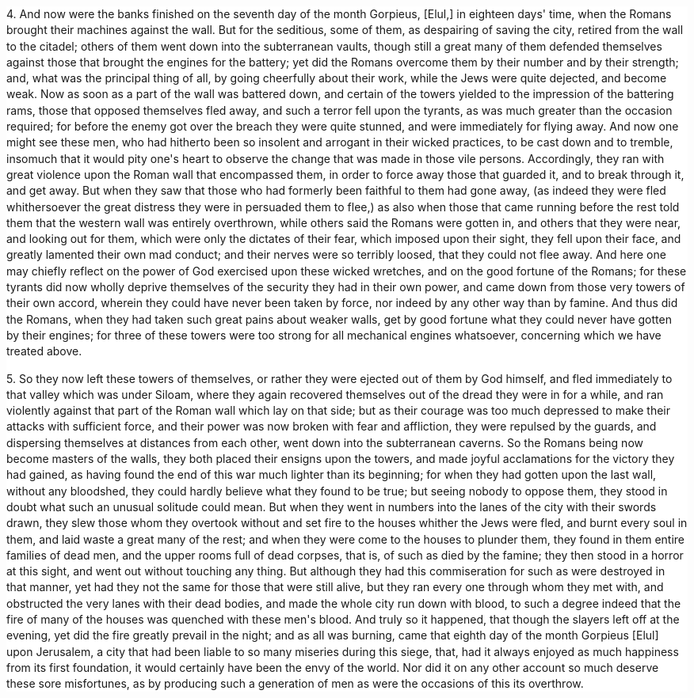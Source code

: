 <a id="v8_4"></a>4\. And now were the banks finished on the seventh day of the month Gorpieus, \[Elul,\] in eighteen days' time, when the Romans brought their machines against the wall. But for the seditious, some of them, as despairing of saving the city, retired from the wall to the citadel; others of them went down into the subterranean vaults, though still a great many of them defended themselves against those that brought the engines for the battery; yet did the Romans overcome them by their number and by their strength; and, what was the principal thing of all, by going cheerfully about their work, while the Jews were quite dejected, and become weak. Now as soon as a part of the wall was battered down, and certain of the towers yielded to the impression of the battering rams, those that opposed themselves fled away, and such a terror fell upon the tyrants, as was much greater than the occasion required; for before the enemy got over the breach they were quite stunned, and were immediately for flying away. And now one might see these men, who had hitherto been so insolent and arrogant in their wicked practices, to be cast down and to tremble, insomuch that it would pity one's heart to observe the change that was made in those vile persons. Accordingly, they ran with great violence upon the Roman wall that encompassed them, in order to force away those that guarded it, and to break through it, and get away. But when they saw that those who had formerly been faithful to them had gone away, (as indeed they were fled whithersoever the great distress they were in persuaded them to flee,) as also when those that came running before the rest told them that the western wall was entirely overthrown, while others said the Romans were gotten in, and others that they were near, and looking out for them, which were only the dictates of their fear, which imposed upon their sight, they fell upon their face, and greatly lamented their own mad conduct; and their nerves were so terribly loosed, that they could not flee away. And here one may chiefly reflect on the power of God exercised upon these wicked wretches, and on the good fortune of the Romans; for these tyrants did now wholly deprive themselves of the security they had in their own power, and came down from those very towers of their own accord, wherein they could have never been taken by force, nor indeed by any other way than by famine. And thus did the Romans, when they had taken such great pains about weaker walls, get by good fortune what they could never have gotten by their engines; for three of these towers were too strong for all mechanical engines whatsoever, concerning which we have treated above.

<a id="v8_5"></a>5\. So they now left these towers of themselves, or rather they were ejected out of them by God himself, and fled immediately to that valley which was under Siloam, where they again recovered themselves out of the dread they were in for a while, and ran violently against that part of the Roman wall which lay on that side; but as their courage was too much depressed to make their attacks with sufficient force, and their power was now broken with fear and affliction, they were repulsed by the guards, and dispersing themselves at distances from each other, went down into the subterranean caverns. So the Romans being now become masters of the walls, they both placed their ensigns upon the towers, and made joyful acclamations for the victory they had gained, as having found the end of this war much lighter than its beginning; for when they had gotten upon the last wall, without any bloodshed, they could hardly believe what they found to be true; but seeing nobody to oppose them, they stood in doubt what such an unusual solitude could mean. But when they went in numbers into the lanes of the city with their swords drawn, they slew those whom they overtook without and set fire to the houses whither the Jews were fled, and burnt every soul in them, and laid waste a great many of the rest; and when they were come to the houses to plunder them, they found in them entire families of dead men, and the upper rooms full of dead corpses, that is, of such as died by the famine; they then stood in a horror at this sight, and went out without touching any thing. But although they had this commiseration for such as were destroyed in that manner, yet had they not the same for those that were still alive, but they ran every one through whom they met with, and obstructed the very lanes with their dead bodies, and made the whole city run down with blood, to such a degree indeed that the fire of many of the houses was quenched with these men's blood. And truly so it happened, that though the slayers left off at the evening, yet did the fire greatly prevail in the night; and as all was burning, came that eighth day of the month Gorpieus \[Elul\] upon Jerusalem, a city that had been liable to so many miseries during this siege, that, had it always enjoyed as much happiness from its first foundation, it would certainly have been the envy of the world. Nor did it on any other account so much deserve these sore misfortunes, as by producing such a generation of men as were the occasions of this its overthrow.


[^1]: War 6.1a Reland notes here, very pertinently, that the tower of Antonia stood higher than the floor of the temple or court adjoining to it; and that accordingly they descended thence into the temple, as Josephus elsewhere speaks also. See Book VI. ch. 2. sect. 5.
[^2]: War 6.2a In this speech of Titus we may clearly see the notions which the Romans then had of death, and of the happy state of those who died bravely in war, and the contrary estate of those who died ignobly in their beds by sickness. Reland here also produces two parallel passages, the one out of Atonia Janus Marcellinus, concerning the Alani, lib. 31, that “they judged that man happy who laid down his life in battle ;” the other of Valerius Maximus, lib. 11. ch. 6, who says, “that the Cimbri and Celtiberi exulted for joy in the army, as being to go out of the world gloriously and happily.”
[^3]: War 6.3a See the note on p. 809.
[^4]: War 6.4a No wonder that this Julian, who had so many nails in his shoes, slipped upon the pavement of the temple, which was smooth, and laid with marble of different colors.
[^5]: War 6.5a This was a remarkable day indeed, the seventeenth of Paneruns. \[Tamuz,\] A.D. 70, when, according to Daniel's prediction, six hundred and six years before, the Romans “in half a week caused the sacrifice and oblation to cease,” Daniel 9:27. For from the month of February, A.D. 66, about which time Vespasian entered on this war, to this very time, was just three years and a half. See Bishop Lloyd's Tables of Chronology, published by Mr. Marshall, on this year. Nor is it to be omitted, what year nearly confirms this duration of the war, that four years before the war begun was somewhat above seven years five months before the destruction of Jerusalem, ch. 5. sect. 3.
[^6]: War 6.6a The same that in the New Testament is always so called, and was then the common language of the Jews in Judea, which was the Syriac dialect.
[^7]: War 6.7a Our present copies of the Old Testament want this encomium upon king Jechoniah or Jehoiachim, which it seems was in Josephus's copy.
[^8]: War 6.8a Of this oracle, see the note on B. IV. ch. 6. sect. 3. Josephus, both here and in many places elsewhere, speaks so, that it is most evident he was fully satisfied that God was on the Romans' side, and made use of them now for the destruction of that wicked nation of the Jews; which was for certain the true state of this matter, as the prophet Daniel first, and our Savior himself afterwards, had clearly foretold. See Lit. Accompl. of Proph. p. 64, etc.
[^9]: War 6.9a Josephus had before told us, B. V. ch. 13. sect. 1, that this fourth son of Matthias ran away to the Romans “before” his father's and brethren's slaughter, and not “after” it, as here. The former account is, in all probability, the truest; for had not that fourth son escaped before the others were caught and put to death, he had been caught and put to death with them. This last account, therefore, looks like an instance of a small inadvertence of Josephus in the place before us.
[^10]: War 6.10a Of this partition-wall separating Jews and Gentiles, with its pillars and inscription, see the description of the temples, ch. 15.
[^11]: War 6.11a That these seditious Jews were the direct occasions of their own destruction, and of the conflagration of their city and temple, and that Titus earnestly and constantly labored to save both, is here and every where most evident in Josephus.
[^12]: War 6.12a Court of the Gentiles.
[^13]: War 6.13a Court of Israel.
[^14]: War 6.14a Of the court of the Gentiles.
[^15]: War 6.15a What Josephus observes here, that no parallel examples had been recorded before this time of such sieges, wherein mothers were forced by extremity of famine to eat their own children, as had been threatened to the Jews in the law of Moses, upon obstinate disobedience, and more than once fulfilled, (see my Boyle's Lectures, p. 210-214,) is by Dr. Hudson supposed to have had two or three parallel examples in later ages. He might have had more examples, I suppose, of persons on ship-board, or in a desert island, casting lots for each others' bodies; but all this was only in cases where they knew of no possible way to avoid death themselves but by killing and eating others. Whether such examples come up to the present case may be doubted. The Romans were not only willing, but very desirous, to grant those Jews in Jerusalem both their lives and their liberties, and to save both their city and their temple. But the zealots, the rubbers, and the seditious would hearken to no terms of submission. They voluntarily chose to reduce the citizens to that extremity, as to force mothers to this unnatural barbarity, which, in all its circumstances, has not, I still suppose, been hitherto paralleled among the rest of mankind.
[^16]: War 6.16a These steps to the altar of burnt-offering seem here either an improper and inaccurate expression of Josephus, since it was unlawful to make ladder steps; (see description of the temples, ch. 13., and note on Antiq. B. IV. ch. 8. sect. 5;) or else those steps or stairs we now use were invented before the days of Herod the Great, and had been here built by him; though the later Jews always deny it, and say that even Herod's altar was ascended to by an acclivity only.
[^17]: War 6.17a This Perea, if the word be not mistaken in the copies, cannot well be that Perea which was beyond Jordan, whose mountains were at a considerable distance from Jordan, and much too remote from Jerusalem to join in this echo at the conflagration of the temple; but Perea must be rather some mountains beyond the brook Cedron, as was the Mount of Olives, or some others about such a distance from Jerusalem; which observation is so obvious, that it is a wonder our commentators here take no notice of it.
[^18]: War 6.18a Reland I think here judges well, when he interprets these spikes (of those that stood on the top of the holy house) with sharp points; they were fixed into lead, to prevent the birds from sitting there, and defiling the holy house; for such spikes there were now upon it, as Josephus himself hath already assured us, B. V. ch. 5. sect. 6.
[^19]: War 6.19a Reland here takes notice, that these Jews, who had despised the true Prophet, were deservedly abused and deluded by these false ones.
[^20]: War 6.20a Whether Josephus means that this star was different from that comet which lasted a whole year, I cannot certainly determine. His words most favor their being different one from another.
[^21]: War 6.21a Since Josephus still uses the Syro-Macedonian month Xanthicus for the Jewish month Nisan, this eighth, or, as Nicephorus reads it, this ninth of Xanthicus or Nisan was almost a week before the passover, on the fourteenth; about which time we learn from St. John that many used to go “out of the country to Jerusalem to purify themselves,” John 11:55, with 12:1; in agreement with Josephus also, B. V. ch. 3. sect. 1. And it might well be, that in the sight of these this extraordinary light might appear.
[^22]: War 6.22a This here seems to be the court of the priests.
[^23]: War 6.23a Both Reland and Havercamp in this place alter the natural punctuation and sense of Josephus, and this contrary to the opinion of Valesilus and Dr. Hudson, lest Josephus should say that the Jews built booths or tents within the temple at the feast of tabernacles; which the later Rabbins will not allow to have been the ancient practice: but then, since it is expressly told us in Nehemiah, ch. 8:16, that in still elder times “the Jews made booths in the courts of the house of God” at that festival, Josephus may well be permitted to say the same. And indeed the modern Rabbins are of very small authority in all such matters of remote antiquity.
[^24]: War 6.24a Take Havercamp's note here: “This (says he) is a remarkable place; and Tertullian truly says in his Apologetic, ch. 16. p. 162, that the entire religion of the Roman camp almost consisted in worshipping the ensigns, in swearing by the ensigns, and in preferring the ensigns before all the \[other\] gods.” See what Havercamp says upon that place of Tertullian.
[^25]: War 6.25a This declaring Titus imperator by the soldiers, upon such signal success, and the slaughter of such a vast number of enemies, was according to the usual practice of the Romans in like cases, as Reland assures us on this place.
[^26]: War 6.26a The Jews of later times agree with Josephus, that there were hiding-places or secret chambers about the holy house, as Reland here informs us, where he thinks he has found these very walls described by them.
[^27]: War 6.27a Spanheim notes here, that the Romans used to permit the Jews to collect their sacred tribute, and send it to Jerusalem; of which we have had abundant evidence in Josephus already on other occasions.
[^28]: War 6.28a This innumerable multitude of Jews that were “sold” by the Romans was an eminent completion of God's ancient threatening by Moses, that if they apostatized from the obedience to his laws, they should be “sold unto their enemies for bond-men and bond-women,” Deuteronomy 28;68. See more especially the note on ch. 9. sect. 2. But one thing is here peculiarly remarkable, that Moses adds, Though they should be “sold” for slaves, yet “no man should buy them;” i.e. either they should have none to redeem them from this sale into slavery; or rather, that the slaves to be sold should be more than were the purchasers for them, and so they should be sold for little or nothing; which is what Josephus here affirms to have been the case at this time.
[^29]: War 6.29a What became of these spoils of the temple that escaped the fire, see Josephus himself hereafter, B. VII. ch. 5. sect. 5, and Reland de Spoliis Templi, p. 129-138.